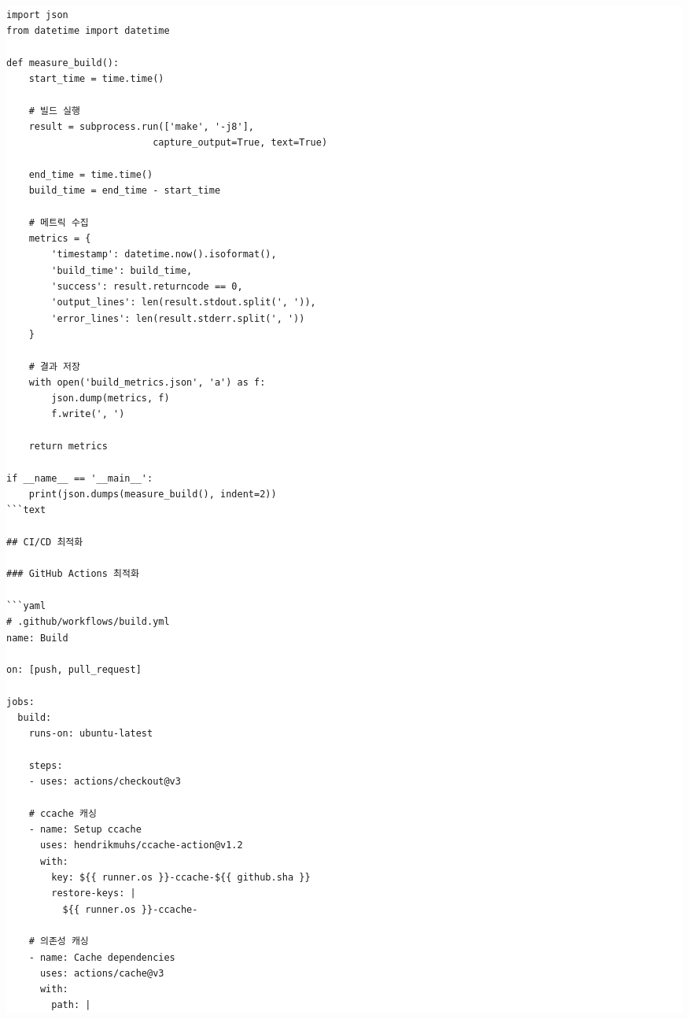 ```mermaid
import json
from datetime import datetime

def measure_build():
    start_time = time.time()
    
    # 빌드 실행
    result = subprocess.run(['make', '-j8'], 
                          capture_output=True, text=True)
    
    end_time = time.time()
    build_time = end_time - start_time
    
    # 메트릭 수집
    metrics = {
        'timestamp': datetime.now().isoformat(),
        'build_time': build_time,
        'success': result.returncode == 0,
        'output_lines': len(result.stdout.split(', ')),
        'error_lines': len(result.stderr.split(', '))
    }
    
    # 결과 저장
    with open('build_metrics.json', 'a') as f:
        json.dump(metrics, f)
        f.write(', ')
    
    return metrics

if __name__ == '__main__':
    print(json.dumps(measure_build(), indent=2))
```text

## CI/CD 최적화

### GitHub Actions 최적화

```yaml
# .github/workflows/build.yml
name: Build

on: [push, pull_request]

jobs:
  build:
    runs-on: ubuntu-latest
    
    steps:
    - uses: actions/checkout@v3
    
    # ccache 캐싱
    - name: Setup ccache
      uses: hendrikmuhs/ccache-action@v1.2
      with:
        key: ${{ runner.os }}-ccache-${{ github.sha }}
        restore-keys: |
          ${{ runner.os }}-ccache-
    
    # 의존성 캐싱
    - name: Cache dependencies
      uses: actions/cache@v3
      with:
        path: |
```